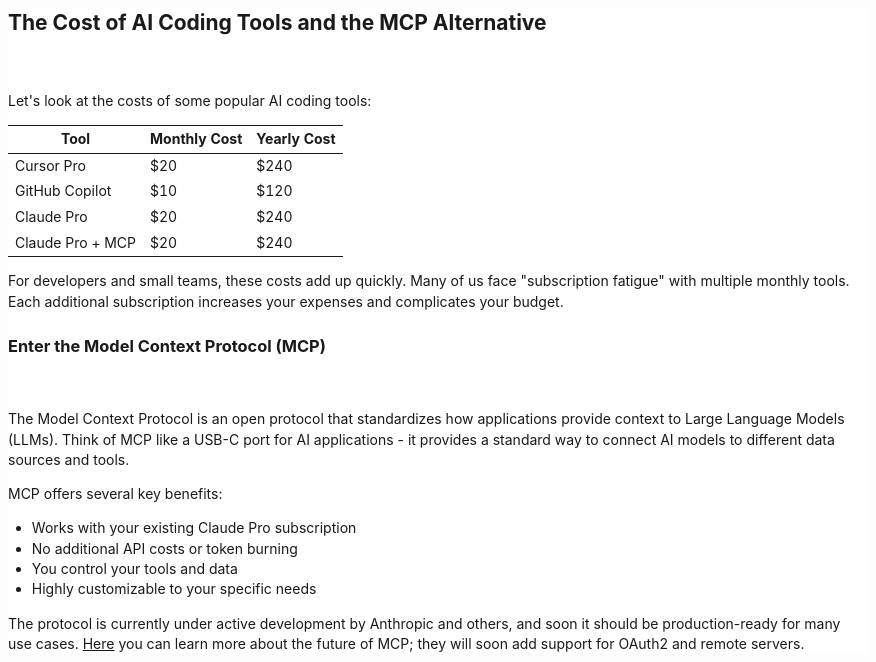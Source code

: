 ## The Cost of AI Coding Tools and the MCP Alternative
<br>

Let's look at the costs of some popular AI coding tools:

| Tool | Monthly Cost | Yearly Cost |
|------|--------------|-------------|
| Cursor Pro | $20 | $240 |
| GitHub Copilot | $10 | $120 |
| Claude Pro | $20 | $240 |
| Claude Pro + MCP | $20 | $240 |

For developers and small teams, these costs add up quickly. Many of us face "subscription fatigue" with multiple monthly tools. Each additional subscription increases your expenses and complicates your budget.

### Enter the Model Context Protocol (MCP)
<br>

The Model Context Protocol is an open protocol that standardizes how applications provide context to Large Language Models (LLMs). Think of MCP like a USB-C port for AI applications - it provides a standard way to connect AI models to different data sources and tools.

MCP offers several key benefits:

- Works with your existing Claude Pro subscription
- No additional API costs or token burning
- You control your tools and data
- Highly customizable to your specific needs

The protocol is currently under active development by Anthropic and others, and soon it should be production-ready for many use cases. [Here](https://modelcontextprotocol.io/) you can learn more about the future of MCP; they will soon add support for OAuth2 and remote servers.

<div style="text-align:center">